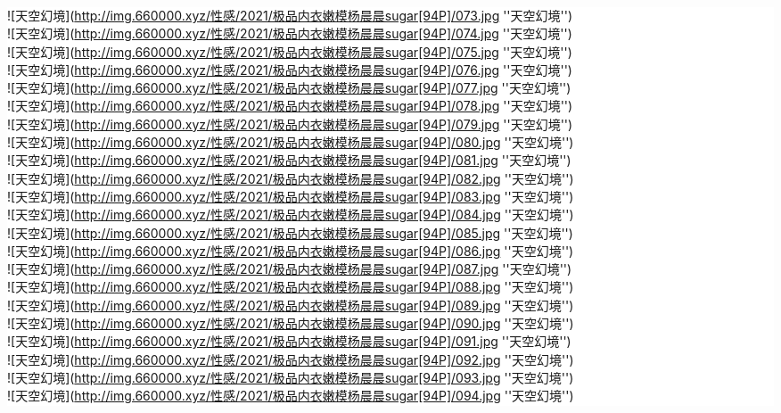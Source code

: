 ![天空幻境](http://img.660000.xyz/性感/2021/极品内衣嫩模杨晨晨sugar[94P]/073.jpg ''天空幻境'') <br>
![天空幻境](http://img.660000.xyz/性感/2021/极品内衣嫩模杨晨晨sugar[94P]/074.jpg ''天空幻境'') <br>
![天空幻境](http://img.660000.xyz/性感/2021/极品内衣嫩模杨晨晨sugar[94P]/075.jpg ''天空幻境'') <br>
![天空幻境](http://img.660000.xyz/性感/2021/极品内衣嫩模杨晨晨sugar[94P]/076.jpg ''天空幻境'') <br>
![天空幻境](http://img.660000.xyz/性感/2021/极品内衣嫩模杨晨晨sugar[94P]/077.jpg ''天空幻境'') <br>
![天空幻境](http://img.660000.xyz/性感/2021/极品内衣嫩模杨晨晨sugar[94P]/078.jpg ''天空幻境'') <br>
![天空幻境](http://img.660000.xyz/性感/2021/极品内衣嫩模杨晨晨sugar[94P]/079.jpg ''天空幻境'') <br>
![天空幻境](http://img.660000.xyz/性感/2021/极品内衣嫩模杨晨晨sugar[94P]/080.jpg ''天空幻境'') <br>
![天空幻境](http://img.660000.xyz/性感/2021/极品内衣嫩模杨晨晨sugar[94P]/081.jpg ''天空幻境'') <br>
![天空幻境](http://img.660000.xyz/性感/2021/极品内衣嫩模杨晨晨sugar[94P]/082.jpg ''天空幻境'') <br>
![天空幻境](http://img.660000.xyz/性感/2021/极品内衣嫩模杨晨晨sugar[94P]/083.jpg ''天空幻境'') <br>
![天空幻境](http://img.660000.xyz/性感/2021/极品内衣嫩模杨晨晨sugar[94P]/084.jpg ''天空幻境'') <br>
![天空幻境](http://img.660000.xyz/性感/2021/极品内衣嫩模杨晨晨sugar[94P]/085.jpg ''天空幻境'') <br>
![天空幻境](http://img.660000.xyz/性感/2021/极品内衣嫩模杨晨晨sugar[94P]/086.jpg ''天空幻境'') <br>
![天空幻境](http://img.660000.xyz/性感/2021/极品内衣嫩模杨晨晨sugar[94P]/087.jpg ''天空幻境'') <br>
![天空幻境](http://img.660000.xyz/性感/2021/极品内衣嫩模杨晨晨sugar[94P]/088.jpg ''天空幻境'') <br>
![天空幻境](http://img.660000.xyz/性感/2021/极品内衣嫩模杨晨晨sugar[94P]/089.jpg ''天空幻境'') <br>
![天空幻境](http://img.660000.xyz/性感/2021/极品内衣嫩模杨晨晨sugar[94P]/090.jpg ''天空幻境'') <br>
![天空幻境](http://img.660000.xyz/性感/2021/极品内衣嫩模杨晨晨sugar[94P]/091.jpg ''天空幻境'') <br>
![天空幻境](http://img.660000.xyz/性感/2021/极品内衣嫩模杨晨晨sugar[94P]/092.jpg ''天空幻境'') <br>
![天空幻境](http://img.660000.xyz/性感/2021/极品内衣嫩模杨晨晨sugar[94P]/093.jpg ''天空幻境'') <br>
![天空幻境](http://img.660000.xyz/性感/2021/极品内衣嫩模杨晨晨sugar[94P]/094.jpg ''天空幻境'') <br>